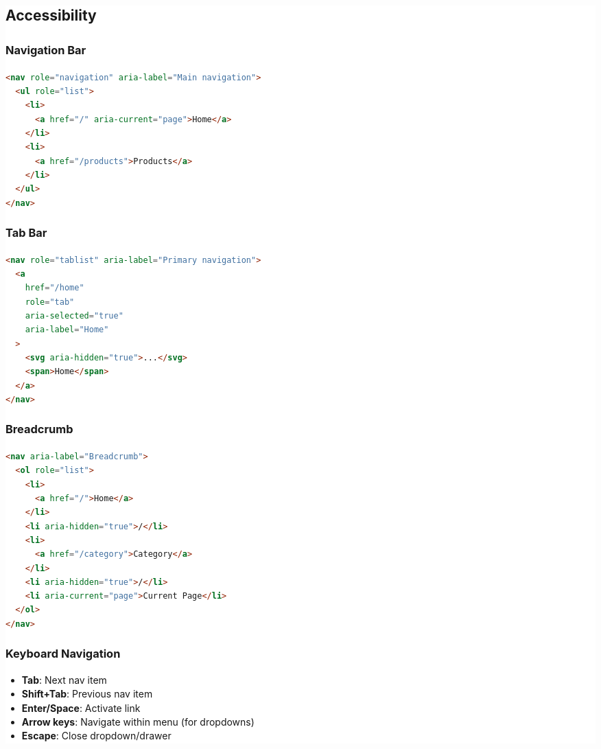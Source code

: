## Accessibility

### Navigation Bar
```html
<nav role="navigation" aria-label="Main navigation">
  <ul role="list">
    <li>
      <a href="/" aria-current="page">Home</a>
    </li>
    <li>
      <a href="/products">Products</a>
    </li>
  </ul>
</nav>
```

### Tab Bar
```html
<nav role="tablist" aria-label="Primary navigation">
  <a
    href="/home"
    role="tab"
    aria-selected="true"
    aria-label="Home"
  >
    <svg aria-hidden="true">...</svg>
    <span>Home</span>
  </a>
</nav>
```

### Breadcrumb
```html
<nav aria-label="Breadcrumb">
  <ol role="list">
    <li>
      <a href="/">Home</a>
    </li>
    <li aria-hidden="true">/</li>
    <li>
      <a href="/category">Category</a>
    </li>
    <li aria-hidden="true">/</li>
    <li aria-current="page">Current Page</li>
  </ol>
</nav>
```

### Keyboard Navigation
- **Tab**: Next nav item
- **Shift+Tab**: Previous nav item
- **Enter/Space**: Activate link
- **Arrow keys**: Navigate within menu (for dropdowns)
- **Escape**: Close dropdown/drawer
